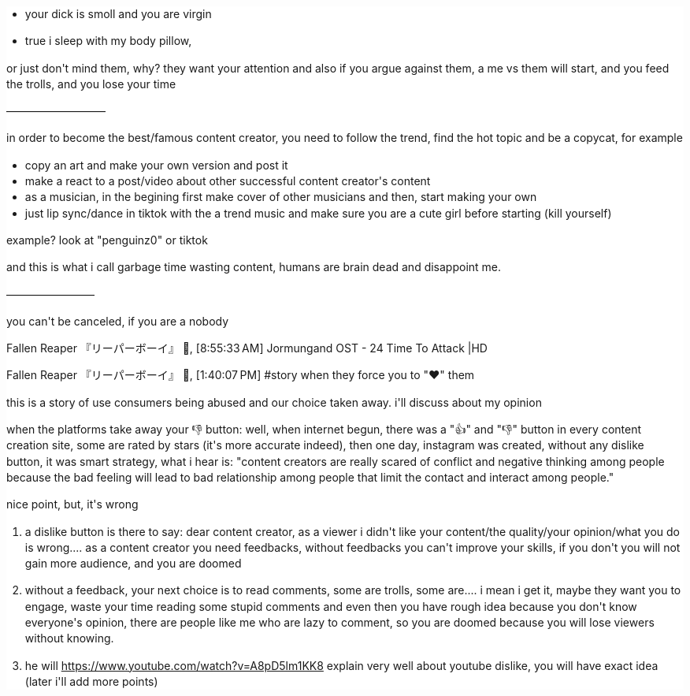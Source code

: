 - your dick is smoll and you are virgin
+ true i sleep with my body pillow,

or just don't mind them, why?
they want your attention and also if you argue against them, a me vs them will start, and you feed the trolls, and you lose your time


—————————

in order to become the best/famous content creator, you need to follow the trend, find the hot topic and be a copycat, for example
- copy an art and make your own version and post it
- make a react to a post/video about other successful content creator's content
- as a musician, in the begining first make cover of other musicians and then, start making your own
- just lip sync/dance in tiktok with the a trend music and make sure you are a cute girl before starting (kill yourself)

example? look at "penguinz0" or tiktok

and this is what i call garbage time wasting content, humans are brain dead and disappoint me.

————————

you can't be canceled, if you are a nobody

Fallen Reaper 『リーパーボーイ』⁪⁬⁮ 🦦, [8:55:33 AM]
Jormungand OST - 24 Time To Attack |HD

Fallen Reaper 『リーパーボーイ』⁪⁬⁮ 🦦, [1:40:07 PM]
#story
when they force you to "♥️" them

this is a story of use consumers being abused and our choice taken away. i'll discuss about my opinion


when the platforms take away your 👎 button:
well, when internet begun, there was a "👍" and "👎" button in every content creation site, some are rated by stars (it's more accurate indeed), then one day, instagram was created, without any dislike button, it was smart strategy, what i hear is: "content creators are really scared of conflict and negative thinking among people because the bad feeling will lead to bad relationship among people that limit the contact and interact among people."

nice point, but, it's wrong 
1) a dislike button is there to say:
dear content creator, as a viewer i didn't like your content/the quality/your opinion/what you do is wrong....
as a content creator you need feedbacks, without feedbacks you can't improve your skills, if you don't you will not gain more audience, and you are doomed

2) without a feedback, your next choice is to read comments, some are trolls, some are....
i mean i get it, maybe they want you to engage, waste your time reading some stupid comments and even then you have rough idea because you don't know everyone's opinion, there are people like me who are lazy to comment, so you are doomed because you will lose viewers without knowing.

3) he will 
https://www.youtube.com/watch?v=A8pD5lm1KK8
explain very well about youtube dislike, you will have exact idea
(later i'll add more points)
